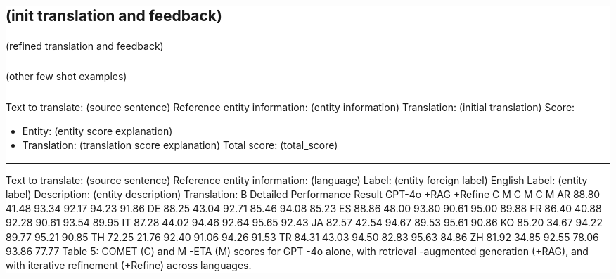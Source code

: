 ###
(init translation and feedback)
---
(refined translation and feedback)
###
(other few shot examples)
###
Text to translate:
(source sentence)
Reference entity information:
(entity information)
Translation:
(initial translation)
Score:
* Entity: (entity score explanation)
* Translation: (translation score explanation)
Total score: (total_score)
---
Text to translate:
(source sentence)
Reference entity information:
(language) Label: (entity foreign label)
English Label: (entity label)
Description: (entity description)
Translation:
B Detailed Performance Result
GPT-4o +RAG +Refine
C M C M C M
AR 88.80 41.48 93.34 92.17 94.23 91.86
DE 88.25 43.04 92.71 85.46 94.08 85.23
ES 88.86 48.00 93.80 90.61 95.00 89.88
FR 86.40 40.88 92.28 90.61 93.54 89.95
IT 87.28 44.02 94.46 92.64 95.65 92.43
JA 82.57 42.54 94.67 89.53 95.61 90.86
KO 85.20 34.67 94.22 89.77 95.21 90.85
TH 72.25 21.76 92.40 91.06 94.26 91.53
TR 84.31 43.03 94.50 82.83 95.63 84.86
ZH 81.92 34.85 92.55 78.06 93.86 77.77
Table 5: COMET (C) and M -ETA (M) scores for
GPT -4o alone, with retrieval -augmented generation
(+RAG), and with iterative refinement (+Refine) across
languages.